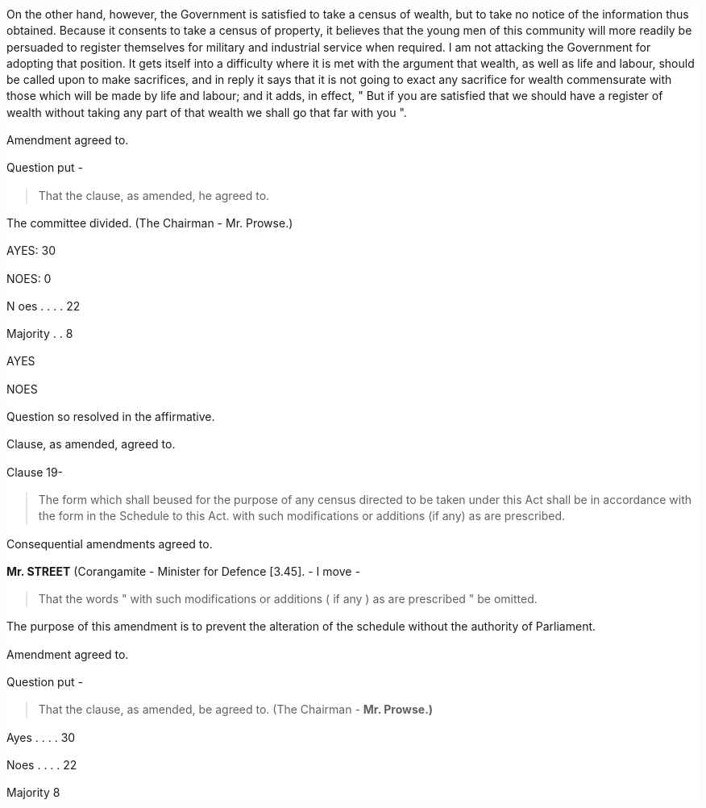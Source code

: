 On the other hand, however, the Government is satisfied to take a census of wealth, but to take no notice of the information thus obtained. Because it consents to take a census of property, it believes that the young men of this community will more readily be persuaded to register themselves for military and industrial service when required. I am not attacking the Government for adopting that position. It gets itself into a difficulty where it is met with the argument that wealth, as well as life and labour, should be called upon to make sacrifices, and in reply it says that it is not going to exact any sacrifice for wealth commensurate with those which will be made by life and labour; and it adds, in effect, " But if you are satisfied that we should have a register of wealth without taking any part of that wealth we shall go that far with you ". 

Amendment agreed to. 

Question put - 

  >That the clause, as amended, he agreed to. 

The committee divided. (The Chairman - Mr. Prowse.)

AYES: 30

NOES: 0

N oes  . .  . . 22 

Majority . . 8 

AYES

NOES

Question so resolved in the affirmative. 

Clause, as amended, agreed to. 

Clause 19- 

  >The form which shall beused for the purpose of any census directed to be taken under this Act shall be in accordance with the form in the Schedule to this Act. with such modifications or additions (if any) as are prescribed. 

Consequential amendments agreed to. 


 **Mr. STREET** (Corangamite - Minister for Defence [3.45]. - I move - 

  >That the words " with such modifications or additions ( if any ) as are prescribed " be omitted. 

The purpose of this amendment is to prevent the alteration of the schedule without the authority of Parliament. 

Amendment agreed to. 

Question put - 

  >That the clause, as amended, be agreed to.  (The  Chairman -  **Mr. Prowse.)** 

Ayes . .  . . 30 

Noes . .  . . 22 

Majority 8 

